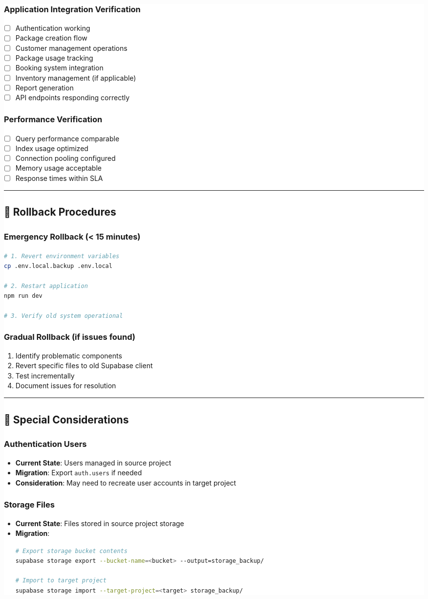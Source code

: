 ### Application Integration Verification
- [ ] Authentication working
- [ ] Package creation flow
- [ ] Customer management operations
- [ ] Package usage tracking
- [ ] Booking system integration
- [ ] Inventory management (if applicable)
- [ ] Report generation
- [ ] API endpoints responding correctly

### Performance Verification
- [ ] Query performance comparable
- [ ] Index usage optimized
- [ ] Connection pooling configured
- [ ] Memory usage acceptable
- [ ] Response times within SLA

---

## 🔄 Rollback Procedures

### Emergency Rollback (< 15 minutes)
```bash
# 1. Revert environment variables
cp .env.local.backup .env.local

# 2. Restart application
npm run dev

# 3. Verify old system operational
```

### Gradual Rollback (if issues found)
1. Identify problematic components
2. Revert specific files to old Supabase client
3. Test incrementally
4. Document issues for resolution

---

## 📝 Special Considerations

### Authentication Users
- **Current State**: Users managed in source project
- **Migration**: Export `auth.users` if needed
- **Consideration**: May need to recreate user accounts in target project

### Storage Files
- **Current State**: Files stored in source project storage
- **Migration**: 
  ```bash
  # Export storage bucket contents
  supabase storage export --bucket-name=<bucket> --output=storage_backup/
  
  # Import to target project
  supabase storage import --target-project=<target> storage_backup/
  ```
